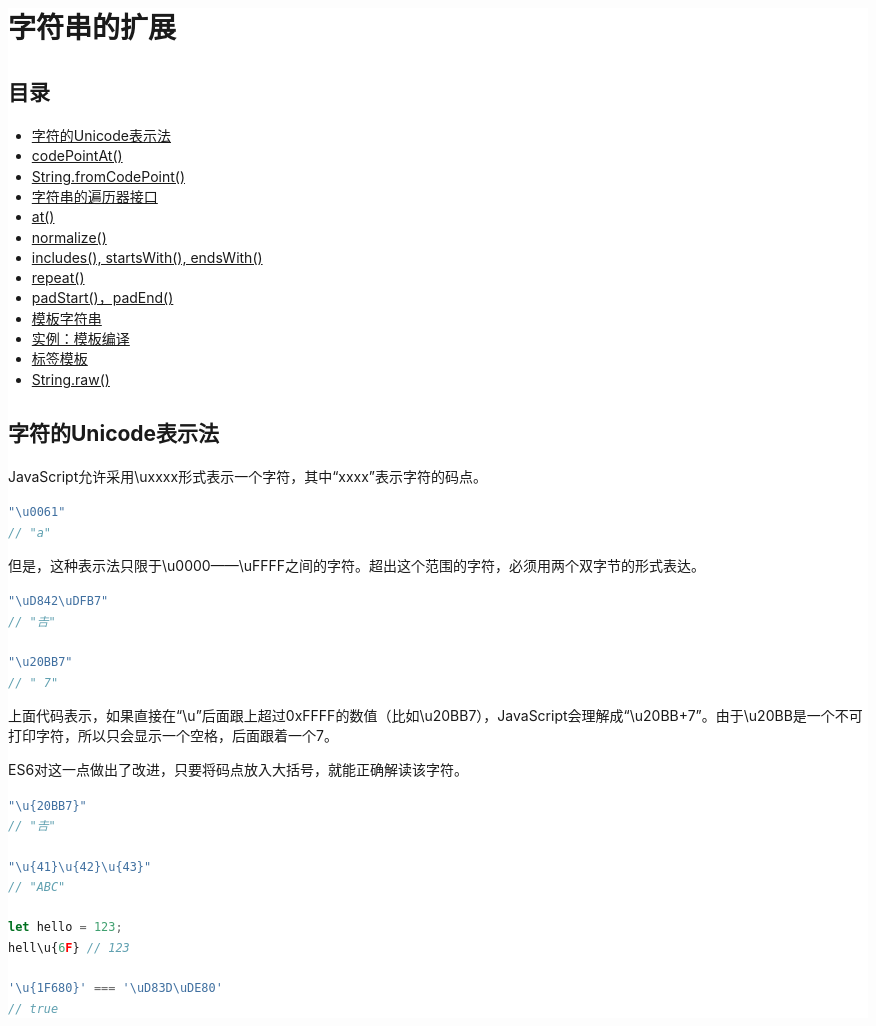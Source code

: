 # 字符串的扩展
## 目录
- [字符的Unicode表示法](#字符的unicode表示法)
- [codePointAt()](#codePointat)
- [String.fromCodePoint()](#stringfromcodepoint)
- [字符串的遍历器接口](#字符串的遍历器接口)
- [at()](#at)
- [normalize()](#normalize)
- [includes(), startsWith(), endsWith()](#includesstartswithendswith)
- [repeat()](#repeat)
- [padStart()，padEnd()](#padstartpadend)
- [模板字符串](#模板字符串)
- [实例：模板编译](#实例模板编译)
- [标签模板](#标签模板)
- [String.raw()](#stringraw)

## 字符的Unicode表示法
JavaScript允许采用\uxxxx形式表示一个字符，其中“xxxx”表示字符的码点。

```js
"\u0061"
// "a"
```

但是，这种表示法只限于\u0000——\uFFFF之间的字符。超出这个范围的字符，必须用两个双字节的形式表达。

```js
"\uD842\uDFB7"
// "𠮷"

"\u20BB7"
// " 7"
```

上面代码表示，如果直接在“\u”后面跟上超过0xFFFF的数值（比如\u20BB7），JavaScript会理解成“\u20BB+7”。由于\u20BB是一个不可打印字符，所以只会显示一个空格，后面跟着一个7。

ES6对这一点做出了改进，只要将码点放入大括号，就能正确解读该字符。

```js
"\u{20BB7}"
// "𠮷"

"\u{41}\u{42}\u{43}"
// "ABC"

let hello = 123;
hell\u{6F} // 123

'\u{1F680}' === '\uD83D\uDE80'
// true
```
